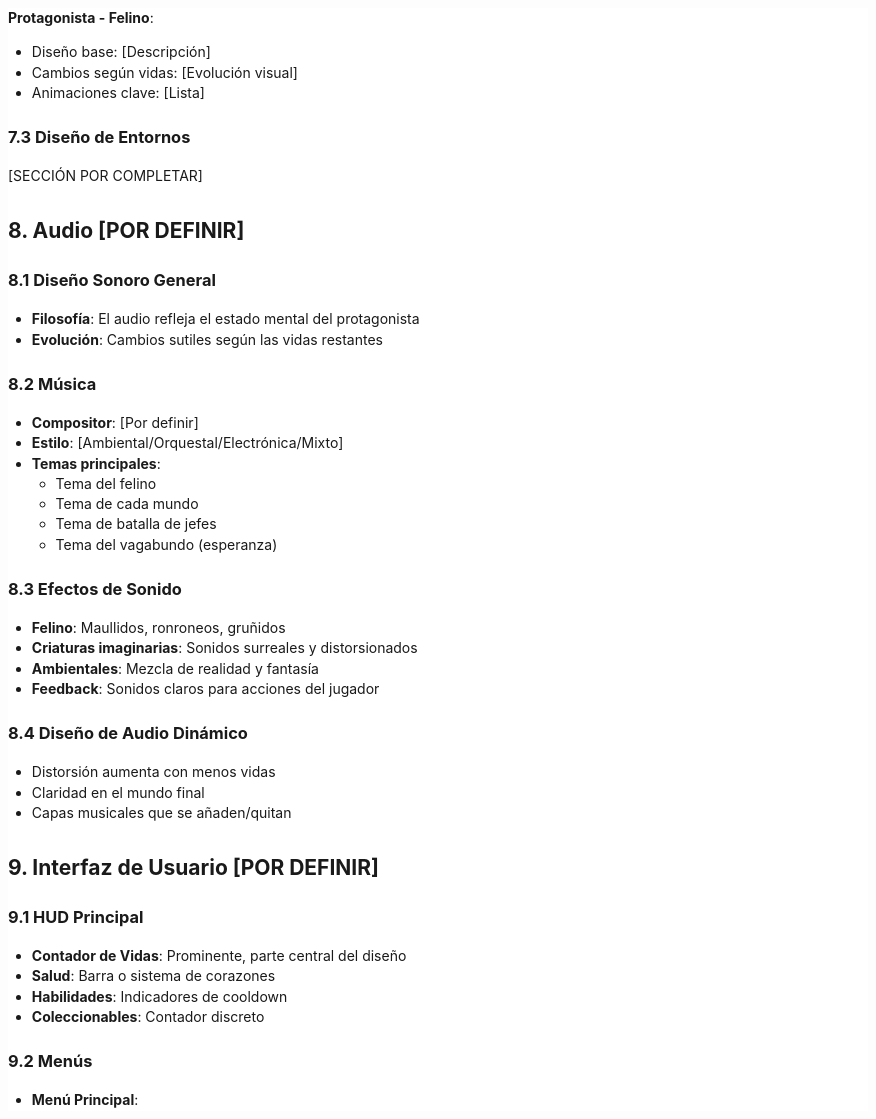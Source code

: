 **Protagonista - Felino**:

-   Diseño base: [Descripción]
-   Cambios según vidas: [Evolución visual]
-   Animaciones clave: [Lista]

### 7.3 Diseño de Entornos

[SECCIÓN POR COMPLETAR]

## 8. Audio [POR DEFINIR]

### 8.1 Diseño Sonoro General

-   **Filosofía**: El audio refleja el estado mental del protagonista
-   **Evolución**: Cambios sutiles según las vidas restantes

### 8.2 Música

-   **Compositor**: [Por definir]
-   **Estilo**: [Ambiental/Orquestal/Electrónica/Mixto]
-   **Temas principales**:
    -   Tema del felino
    -   Tema de cada mundo
    -   Tema de batalla de jefes
    -   Tema del vagabundo (esperanza)

### 8.3 Efectos de Sonido

-   **Felino**: Maullidos, ronroneos, gruñidos
-   **Criaturas imaginarias**: Sonidos surreales y distorsionados
-   **Ambientales**: Mezcla de realidad y fantasía
-   **Feedback**: Sonidos claros para acciones del jugador

### 8.4 Diseño de Audio Dinámico

-   Distorsión aumenta con menos vidas
-   Claridad en el mundo final
-   Capas musicales que se añaden/quitan

## 9. Interfaz de Usuario [POR DEFINIR]

### 9.1 HUD Principal

-   **Contador de Vidas**: Prominente, parte central del diseño
-   **Salud**: Barra o sistema de corazones
-   **Habilidades**: Indicadores de cooldown
-   **Coleccionables**: Contador discreto

### 9.2 Menús

-   **Menú Principal**:
    